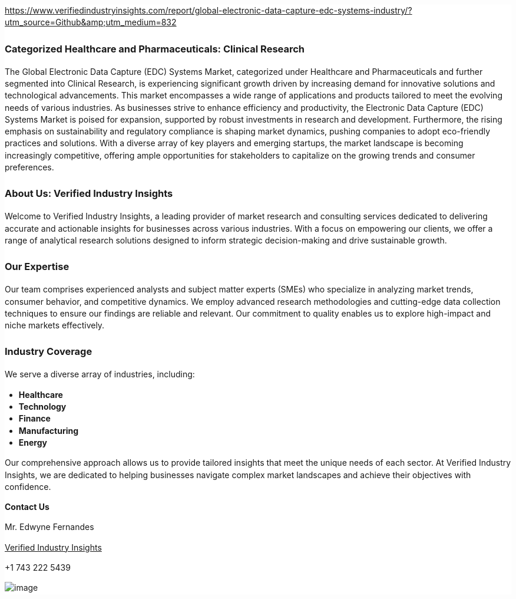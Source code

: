 </strong><a href="https://www.verifiedindustryinsights.com/report/global-electronic-data-capture-edc-systems-industry/?utm_source=Github&amp;utm_medium=832">https://www.verifiedindustryinsights.com/report/global-electronic-data-capture-edc-systems-industry/?utm_source=Github&amp;utm_medium=832</a>&nbsp;</p><h3>Categorized Healthcare and Pharmaceuticals: Clinical Research </h3><p>The Global Electronic Data Capture (EDC) Systems Market, categorized under Healthcare and Pharmaceuticals and further segmented into Clinical Research, is experiencing significant growth driven by increasing demand for innovative solutions and technological advancements. This market encompasses a wide range of applications and products tailored to meet the evolving needs of various industries. As businesses strive to enhance efficiency and productivity, the Electronic Data Capture (EDC) Systems Market is poised for expansion, supported by robust investments in research and development. Furthermore, the rising emphasis on sustainability and regulatory compliance is shaping market dynamics, pushing companies to adopt eco-friendly practices and solutions. With a diverse array of key players and emerging startups, the market landscape is becoming increasingly competitive, offering ample opportunities for stakeholders to capitalize on the growing trends and consumer preferences.</p><h3>About Us: Verified Industry Insights</h3><p>Welcome to Verified Industry Insights, a leading provider of market research and consulting services dedicated to delivering accurate and actionable insights for businesses across various industries. With a focus on empowering our clients, we offer a range of analytical research solutions designed to inform strategic decision-making and drive sustainable growth.</p><h3>Our Expertise</h3><p>Our team comprises experienced analysts and subject matter experts (SMEs) who specialize in analyzing market trends, consumer behavior, and competitive dynamics. We employ advanced research methodologies and cutting-edge data collection techniques to ensure our findings are reliable and relevant. Our commitment to quality enables us to explore high-impact and niche markets effectively.</p><h3>Industry Coverage</h3><p>We serve a diverse array of industries, including:</p><ul><li><strong>Healthcare</strong></li><li><strong>Technology</strong></li><li><strong>Finance</strong></li><li><strong>Manufacturing</strong></li><li><strong>Energy</strong></li></ul><p>Our comprehensive approach allows us to provide tailored insights that meet the unique needs of each sector. At Verified Industry Insights, we are dedicated to helping businesses navigate complex market landscapes and achieve their objectives with confidence.</p><p><strong>Contact Us</strong></p><p>Mr. Edwyne Fernandes</p><p><a href="https://www.verifiedindustryinsights.com/">Verified Industry Insights</a></p><p>+1 743 222 5439</p>
![image](https://github.com/user-attachments/assets/b046b532-3bb6-4a53-8c3d-582067e85be2)
